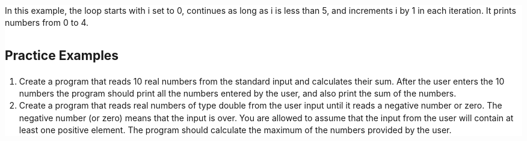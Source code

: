 
In this example, the loop starts with i set to 0, continues as long as i is less than 5, and increments i by 1 in each iteration. It prints numbers from 0 to 4.


## Practice Examples
1. Create a program that reads 10 real numbers from the standard input and calculates their sum. After the user enters the 10 numbers the program should print all the numbers entered by the user, and also print the sum of the numbers. 
2. Create a program that reads real numbers of type double from the user input until it reads a negative number or zero. The negative number (or zero) means that the input is over. You are allowed to assume that the input from the user will contain at least one positive element. The program should calculate the maximum of the numbers provided by the user.
